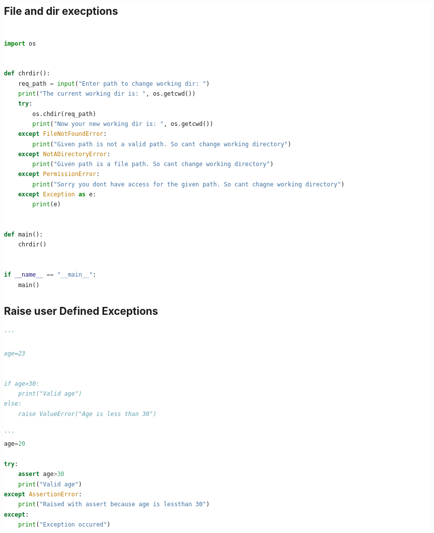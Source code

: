 

## File and dir execptions
```py

import os


def chrdir():
    req_path = input("Enter path to change working dir: ")
    print("The current working dir is: ", os.getcwd())
    try:
        os.chdir(req_path)
        print("Now your new working dir is: ", os.getcwd())
    except FileNotFoundError:
        print("Given path is not a valid path. So cant change working directory")
    except NotADirectoryError:
        print("Given path is a file path. So cant change working directory")
    except PermissionError:
        print("Sorry you dont have access for the given path. So cant chagne working directory")
    except Exception as e:
        print(e)


def main():
    chrdir()


if __name__ == "__main__":
    main()
```



## Raise user Defined Exceptions
```py
'''

age=23


if age>30:
	print("Valid age")
else:
	raise ValueError("Age is less than 30")

'''
age=20

try:
	assert age>30
	print("Valid age")
except AssertionError:
	print("Raised with assert because age is lessthan 30")
except:
	print("Exception occured")

```

